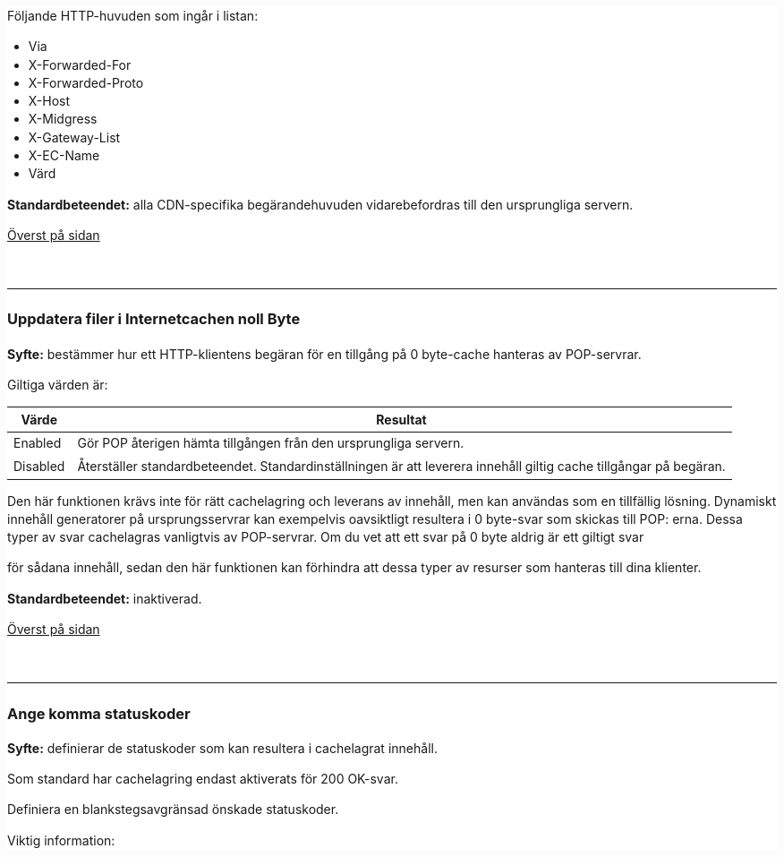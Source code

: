 Följande HTTP-huvuden som ingår i listan:
- Via
- X-Forwarded-For
- X-Forwarded-Proto
- X-Host
- X-Midgress
- X-Gateway-List
- X-EC-Name
- Värd

**Standardbeteendet:** alla CDN-specifika begärandehuvuden vidarebefordras till den ursprungliga servern.

[Överst på sidan](#azure-cdn-rules-engine-features)

</br>

---
### <a name="refresh-zero-byte-cache-files"></a>Uppdatera filer i Internetcachen noll Byte
**Syfte:** bestämmer hur ett HTTP-klientens begäran för en tillgång på 0 byte-cache hanteras av POP-servrar.

Giltiga värden är:

Värde|Resultat
--|--
Enabled|Gör POP återigen hämta tillgången från den ursprungliga servern.
Disabled|Återställer standardbeteendet. Standardinställningen är att leverera innehåll giltig cache tillgångar på begäran.

Den här funktionen krävs inte för rätt cachelagring och leverans av innehåll, men kan användas som en tillfällig lösning. Dynamiskt innehåll generatorer på ursprungsservrar kan exempelvis oavsiktligt resultera i 0 byte-svar som skickas till POP: erna. Dessa typer av svar cachelagras vanligtvis av POP-servrar. Om du vet att ett svar på 0 byte aldrig är ett giltigt svar 

för sådana innehåll, sedan den här funktionen kan förhindra att dessa typer av resurser som hanteras till dina klienter.

**Standardbeteendet:** inaktiverad.

[Överst på sidan](#azure-cdn-rules-engine-features)

</br>

---
### <a name="set-cacheable-status-codes"></a>Ange komma statuskoder
**Syfte:** definierar de statuskoder som kan resultera i cachelagrat innehåll.

Som standard har cachelagring endast aktiverats för 200 OK-svar.

Definiera en blankstegsavgränsad önskade statuskoder.

Viktig information:
